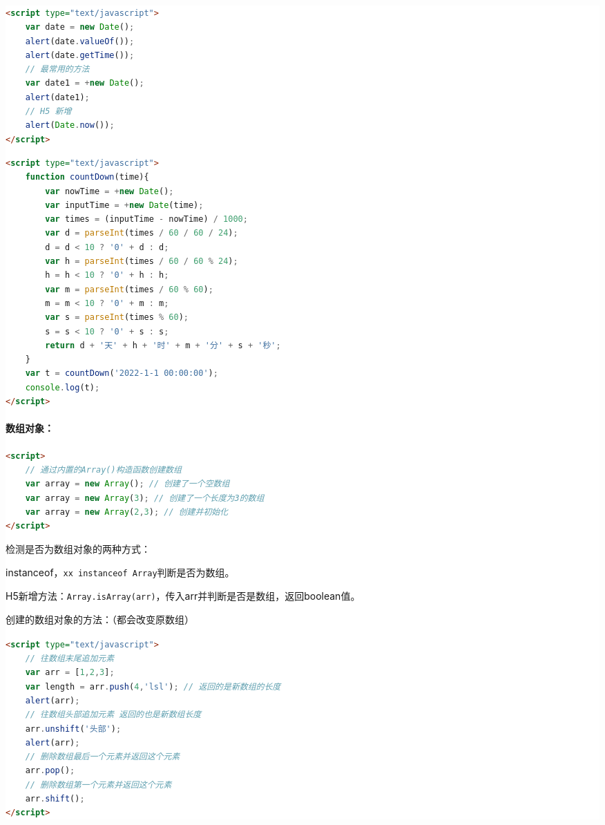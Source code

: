 ```html
<script type="text/javascript"> 
    var date = new Date();
    alert(date.valueOf());
    alert(date.getTime());
    // 最常用的方法
    var date1 = +new Date();
    alert(date1);
    // H5 新增
    alert(Date.now());
</script>
```

```html
<script type="text/javascript">
    function countDown(time){
        var nowTime = +new Date();
        var inputTime = +new Date(time);
        var times = (inputTime - nowTime) / 1000;
        var d = parseInt(times / 60 / 60 / 24);
        d = d < 10 ? '0' + d : d;
        var h = parseInt(times / 60 / 60 % 24); 
        h = h < 10 ? '0' + h : h;
        var m = parseInt(times / 60 % 60);
        m = m < 10 ? '0' + m : m;
        var s = parseInt(times % 60);
        s = s < 10 ? '0' + s : s;
        return d + '天' + h + '时' + m + '分' + s + '秒';
    }
    var t = countDown('2022-1-1 00:00:00');
    console.log(t); 
</script>   
```

#### **数组对象：**

```html
<script>
    // 通过内置的Array()构造函数创建数组
	var array = new Array(); // 创建了一个空数组
    var array = new Array(3); // 创建了一个长度为3的数组 
	var array = new Array(2,3); // 创建并初始化 
</script>
```

检测是否为数组对象的两种方式：

instanceof，`xx instanceof Array`判断是否为数组。

H5新增方法：`Array.isArray(arr)`，传入arr并判断是否是数组，返回boolean值。

创建的数组对象的方法：（都会改变原数组）

```html
<script type="text/javascript">
    // 往数组末尾追加元素
    var arr = [1,2,3];
    var length = arr.push(4,'lsl'); // 返回的是新数组的长度
    alert(arr); 
    // 往数组头部追加元素 返回的也是新数组长度
    arr.unshift('头部');
    alert(arr);
    // 删除数组最后一个元素并返回这个元素
    arr.pop();
    // 删除数组第一个元素并返回这个元素
    arr.shift();
</script>
```
